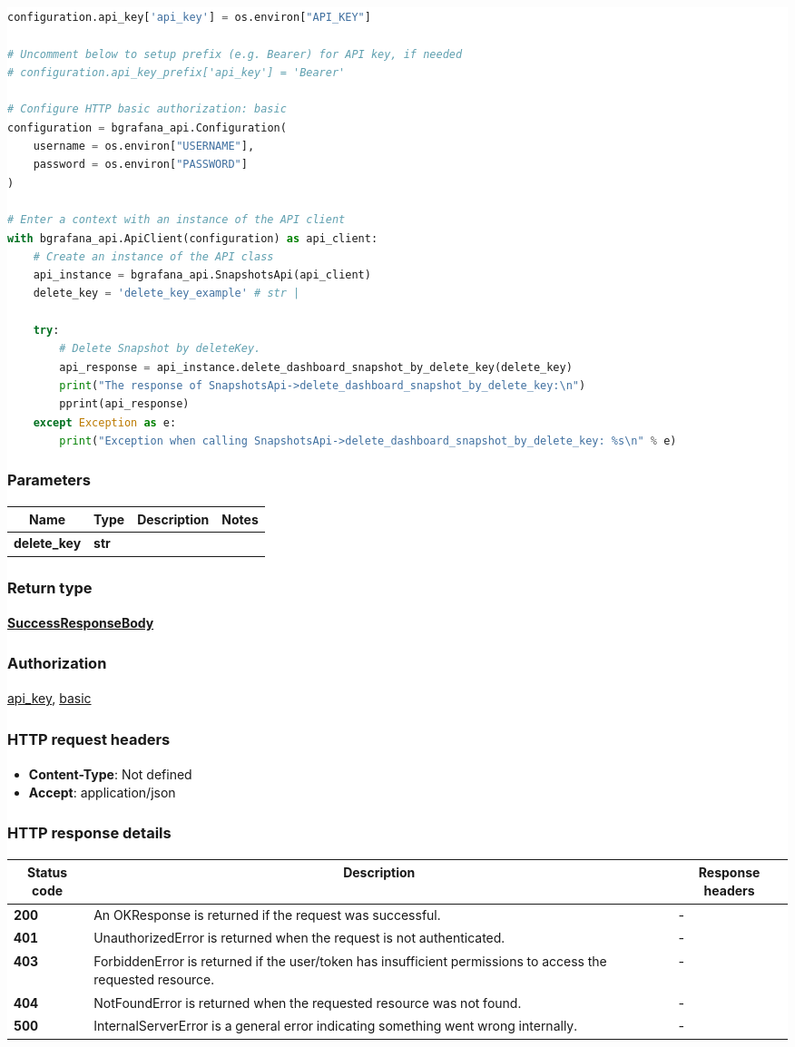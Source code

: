 ```python
configuration.api_key['api_key'] = os.environ["API_KEY"]

# Uncomment below to setup prefix (e.g. Bearer) for API key, if needed
# configuration.api_key_prefix['api_key'] = 'Bearer'

# Configure HTTP basic authorization: basic
configuration = bgrafana_api.Configuration(
    username = os.environ["USERNAME"],
    password = os.environ["PASSWORD"]
)

# Enter a context with an instance of the API client
with bgrafana_api.ApiClient(configuration) as api_client:
    # Create an instance of the API class
    api_instance = bgrafana_api.SnapshotsApi(api_client)
    delete_key = 'delete_key_example' # str | 

    try:
        # Delete Snapshot by deleteKey.
        api_response = api_instance.delete_dashboard_snapshot_by_delete_key(delete_key)
        print("The response of SnapshotsApi->delete_dashboard_snapshot_by_delete_key:\n")
        pprint(api_response)
    except Exception as e:
        print("Exception when calling SnapshotsApi->delete_dashboard_snapshot_by_delete_key: %s\n" % e)
```



### Parameters

Name | Type | Description  | Notes
------------- | ------------- | ------------- | -------------
 **delete_key** | **str**|  | 

### Return type

[**SuccessResponseBody**](SuccessResponseBody.md)

### Authorization

[api_key](../README.md#api_key), [basic](../README.md#basic)

### HTTP request headers

 - **Content-Type**: Not defined
 - **Accept**: application/json

### HTTP response details
| Status code | Description | Response headers |
|-------------|-------------|------------------|
**200** | An OKResponse is returned if the request was successful. |  -  |
**401** | UnauthorizedError is returned when the request is not authenticated. |  -  |
**403** | ForbiddenError is returned if the user/token has insufficient permissions to access the requested resource. |  -  |
**404** | NotFoundError is returned when the requested resource was not found. |  -  |
**500** | InternalServerError is a general error indicating something went wrong internally. |  -  |
